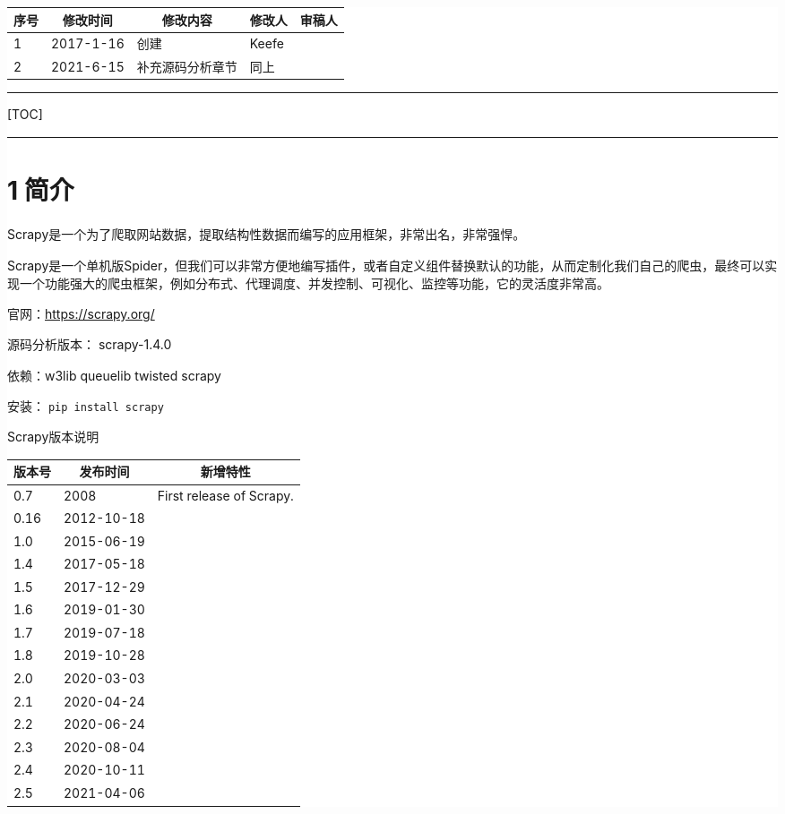 | 序号 | 修改时间  | 修改内容         | 修改人 | 审稿人 |
| ---- | --------- | ---------------- | ------ | ------ |
| 1    | 2017-1-16 | 创建             | Keefe  |        |
| 2    | 2021-6-15 | 补充源码分析章节 | 同上   |        |







---

[TOC]



---

# 1 简介

Scrapy是一个为了爬取网站数据，提取结构性数据而编写的应用框架，非常出名，非常强悍。

Scrapy是一个单机版Spider，但我们可以非常方便地编写插件，或者自定义组件替换默认的功能，从而定制化我们自己的爬虫，最终可以实现一个功能强大的爬虫框架，例如分布式、代理调度、并发控制、可视化、监控等功能，它的灵活度非常高。

官网：https://scrapy.org/

源码分析版本： scrapy-1.4.0

依赖：w3lib queuelib twisted scrapy  

安装： `pip install scrapy`



Scrapy版本说明

| 版本号 | 发布时间   | 新增特性                 |
| ------ | ---------- | ------------------------ |
| 0.7    | 2008       | First release of Scrapy. |
| 0.16   | 2012-10-18 |                          |
| 1.0    | 2015-06-19 |                          |
| 1.4    | 2017-05-18 |                          |
| 1.5    | 2017-12-29 |                          |
| 1.6    | 2019-01-30 |                          |
| 1.7    | 2019-07-18 |                          |
| 1.8    | 2019-10-28 |                          |
| 2.0    | 2020-03-03 |                          |
| 2.1    | 2020-04-24 |                          |
| 2.2    | 2020-06-24 |                          |
| 2.3    | 2020-08-04 |                          |
| 2.4    | 2020-10-11 |                          |
| 2.5    | 2021-04-06 |                          |
